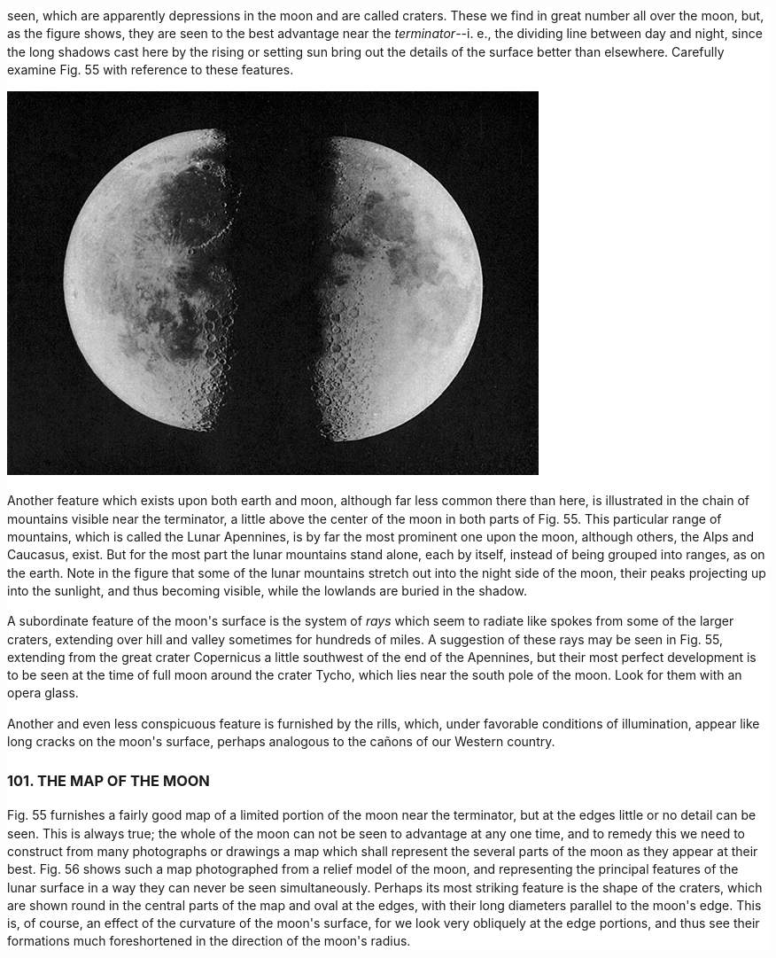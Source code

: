 seen, which are apparently depressions in the moon and are called
craters. These we find in great number all over the moon, but, as the
figure shows, they are seen to the best advantage near the
_terminator_--i. e., the dividing line between day and night, since the
long shadows cast here by the rising or setting sun bring out the
details of the surface better than elsewhere. Carefully examine Fig. 55
with reference to these features.

[![FIG. 55.--The moon at first and last quarter. Lick Observatory photographs.][fig55]](assets/i191-full.jpg)

Another feature which exists upon both earth and moon, although far less
common there than here, is illustrated in the chain of mountains visible
near the terminator, a little above the center of the moon in both parts
of Fig. 55. This particular range of mountains, which is called the
Lunar Apennines, is by far the most prominent one upon the moon,
although others, the Alps and Caucasus, exist. But for the most part the
lunar mountains stand alone, each by itself, instead of being grouped
into ranges, as on the earth. Note in the figure that some of the lunar
mountains stretch out into the night side of the moon, their peaks
projecting up into the sunlight, and thus becoming visible, while the
lowlands are buried in the shadow.

A subordinate feature of the moon's surface is the system of _rays_
which seem to radiate like spokes from some of the larger craters,
extending over hill and valley sometimes for hundreds of miles. A
suggestion of these rays may be seen in Fig. 55, extending from the
great crater Copernicus a little southwest of the end of the Apennines,
but their most perfect development is to be seen at the time of full
moon around the crater Tycho, which lies near the south pole of the
moon. Look for them with an opera glass.

Another and even less conspicuous feature is furnished by the rills,
which, under favorable conditions of illumination, appear like long
cracks on the moon's surface, perhaps analogous to the cañons of our
Western country.

### 101. THE MAP OF THE MOON

Fig. 55 furnishes a fairly good map of a
limited portion of the moon near the terminator, but at the edges little
or no detail can be seen. This is always true; the whole of the moon can
not be seen to advantage at any one time, and to remedy this we need to
construct from many photographs or drawings a map which shall represent
the several parts of the moon as they appear at their best. Fig. 56
shows such a map photographed from a relief model of the moon, and
representing the principal features of the lunar surface in a way they
can never be seen simultaneously. Perhaps its most striking feature is
the shape of the craters, which are shown round in the central parts of
the map and oval at the edges, with their long diameters parallel to the
moon's edge. This is, of course, an effect of the curvature of the
moon's surface, for we look very obliquely at the edge portions, and
thus see their formations much foreshortened in the direction of the
moon's radius.


[img7]: assets/i176.jpg "THE MOON, ONE DAY AFTER FIRST QUARTER. From a photograph made at the Paris Observatory."
[fig53]: assets/i180.png "FIG. 53.--Motion of moon and earth relative to the sun."
[fig54]: assets/i188.png "FIG. 54.--Illustrating the moon's rotation."
[fig55]: assets/i191.jpg "FIG. 55.--The moon at first and last quarter. Lick Observatory photographs."
[fig56]: assets/i193.jpg "FIG. 56.--Relief map of the moon's surface.--After NASMYTH and CARPENTER."
[fig57]: assets/i194.jpg "FIG. 57.--Mare Imbrium. Photographed by G. W. RITCHEY."
[fig58]: assets/i195.jpg "FIG. 58.--Mare Crisium. Lick Observatory photographs."
[fig59]: assets/i196.jpg "FIG. 59.--Illustrating the rugged character of the moon's surface.--NASMYTH and CARPENTER."
[fig60]: assets/i197.jpg "FIG. 60.--Archimedes and Apennines. NASMYTH and CARPENTER."
[fig61]: assets/i198a.png "FIG. 61.--Occultations and the moon's atmosphere."
[fig62]: assets/i198b.png "FIG. 62.--Determining the height of a lunar mountain."
[fig63]: assets/i200.jpg "FIG. 63.--A typical lunar crater.--NASMYTH and CARPENTER."
[fig64]: assets/i203.jpg "FIG. 64.--Archimedes in the lunar morning and afternoon.--WEINEK."